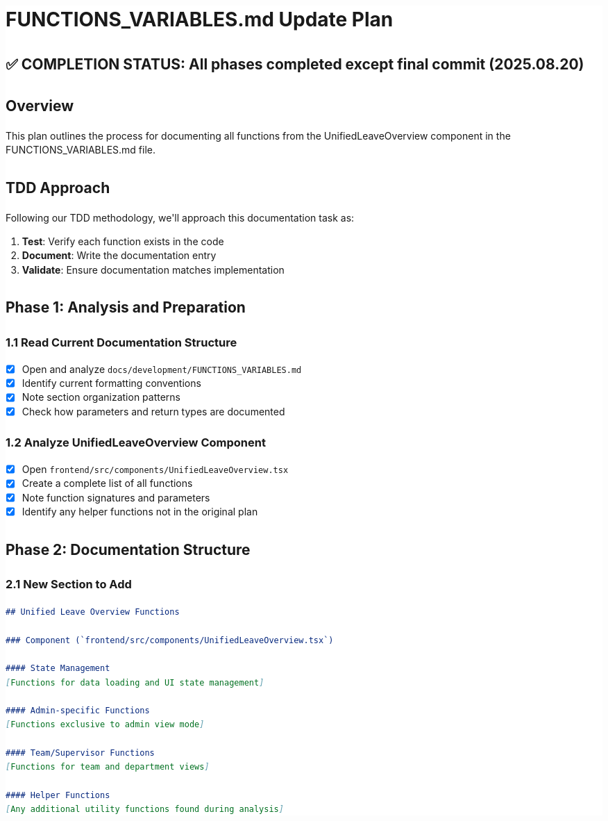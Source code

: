 # FUNCTIONS_VARIABLES.md Update Plan

## ✅ COMPLETION STATUS: All phases completed except final commit (2025.08.20)

## Overview
This plan outlines the process for documenting all functions from the UnifiedLeaveOverview component in the FUNCTIONS_VARIABLES.md file.

## TDD Approach
Following our TDD methodology, we'll approach this documentation task as:
1. **Test**: Verify each function exists in the code
2. **Document**: Write the documentation entry
3. **Validate**: Ensure documentation matches implementation

## Phase 1: Analysis and Preparation

### 1.1 Read Current Documentation Structure
- [x] Open and analyze `docs/development/FUNCTIONS_VARIABLES.md`
- [x] Identify current formatting conventions
- [x] Note section organization patterns
- [x] Check how parameters and return types are documented

### 1.2 Analyze UnifiedLeaveOverview Component
- [x] Open `frontend/src/components/UnifiedLeaveOverview.tsx`
- [x] Create a complete list of all functions
- [x] Note function signatures and parameters
- [x] Identify any helper functions not in the original plan

## Phase 2: Documentation Structure

### 2.1 New Section to Add
```markdown
## Unified Leave Overview Functions

### Component (`frontend/src/components/UnifiedLeaveOverview.tsx`)

#### State Management
[Functions for data loading and UI state management]

#### Admin-specific Functions
[Functions exclusive to admin view mode]

#### Team/Supervisor Functions  
[Functions for team and department views]

#### Helper Functions
[Any additional utility functions found during analysis]
```
